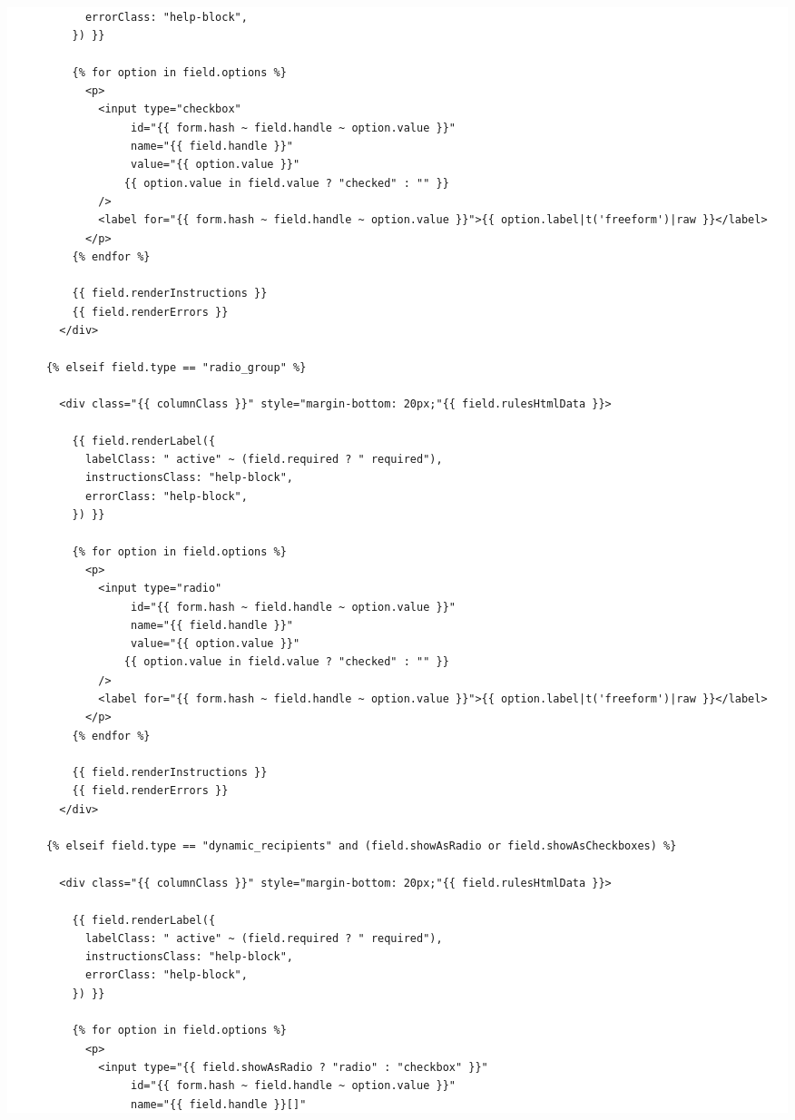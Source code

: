``` twig
            errorClass: "help-block",
          }) }}

          {% for option in field.options %}
            <p>
              <input type="checkbox"
                   id="{{ form.hash ~ field.handle ~ option.value }}"
                   name="{{ field.handle }}"
                   value="{{ option.value }}"
                  {{ option.value in field.value ? "checked" : "" }}
              />
              <label for="{{ form.hash ~ field.handle ~ option.value }}">{{ option.label|t('freeform')|raw }}</label>
            </p>
          {% endfor %}

          {{ field.renderInstructions }}
          {{ field.renderErrors }}
        </div>

      {% elseif field.type == "radio_group" %}

        <div class="{{ columnClass }}" style="margin-bottom: 20px;"{{ field.rulesHtmlData }}>

          {{ field.renderLabel({
            labelClass: " active" ~ (field.required ? " required"),
            instructionsClass: "help-block",
            errorClass: "help-block",
          }) }}

          {% for option in field.options %}
            <p>
              <input type="radio"
                   id="{{ form.hash ~ field.handle ~ option.value }}"
                   name="{{ field.handle }}"
                   value="{{ option.value }}"
                  {{ option.value in field.value ? "checked" : "" }}
              />
              <label for="{{ form.hash ~ field.handle ~ option.value }}">{{ option.label|t('freeform')|raw }}</label>
            </p>
          {% endfor %}

          {{ field.renderInstructions }}
          {{ field.renderErrors }}
        </div>

      {% elseif field.type == "dynamic_recipients" and (field.showAsRadio or field.showAsCheckboxes) %}

        <div class="{{ columnClass }}" style="margin-bottom: 20px;"{{ field.rulesHtmlData }}>

          {{ field.renderLabel({
            labelClass: " active" ~ (field.required ? " required"),
            instructionsClass: "help-block",
            errorClass: "help-block",
          }) }}

          {% for option in field.options %}
            <p>
              <input type="{{ field.showAsRadio ? "radio" : "checkbox" }}"
                   id="{{ form.hash ~ field.handle ~ option.value }}"
                   name="{{ field.handle }}[]"
```